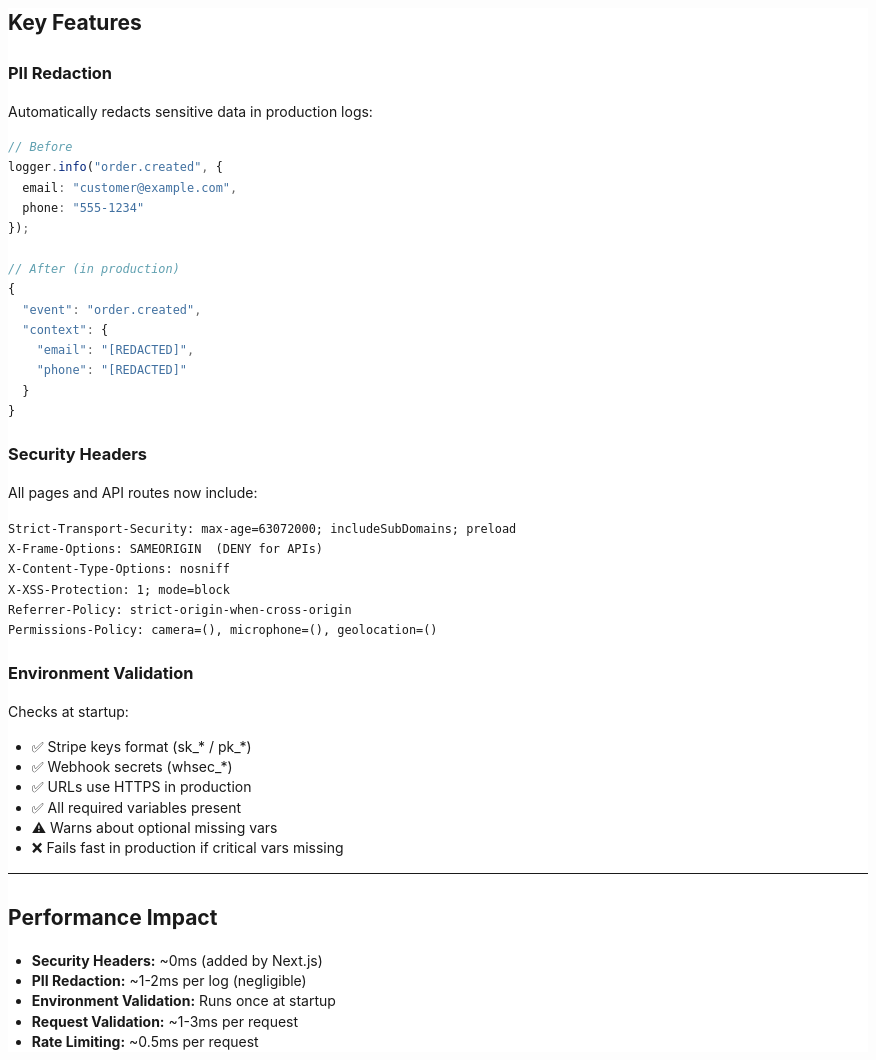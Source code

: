 
## Key Features

### PII Redaction

Automatically redacts sensitive data in production logs:

```typescript
// Before
logger.info("order.created", { 
  email: "customer@example.com",
  phone: "555-1234"
});

// After (in production)
{
  "event": "order.created",
  "context": {
    "email": "[REDACTED]",
    "phone": "[REDACTED]"
  }
}
```

### Security Headers

All pages and API routes now include:

```
Strict-Transport-Security: max-age=63072000; includeSubDomains; preload
X-Frame-Options: SAMEORIGIN  (DENY for APIs)
X-Content-Type-Options: nosniff
X-XSS-Protection: 1; mode=block
Referrer-Policy: strict-origin-when-cross-origin
Permissions-Policy: camera=(), microphone=(), geolocation=()
```

### Environment Validation

Checks at startup:

- ✅ Stripe keys format (sk_* / pk_*)
- ✅ Webhook secrets (whsec_*)
- ✅ URLs use HTTPS in production
- ✅ All required variables present
- ⚠️ Warns about optional missing vars
- ❌ Fails fast in production if critical vars missing

---

## Performance Impact

- **Security Headers:** ~0ms (added by Next.js)
- **PII Redaction:** ~1-2ms per log (negligible)
- **Environment Validation:** Runs once at startup
- **Request Validation:** ~1-3ms per request
- **Rate Limiting:** ~0.5ms per request
